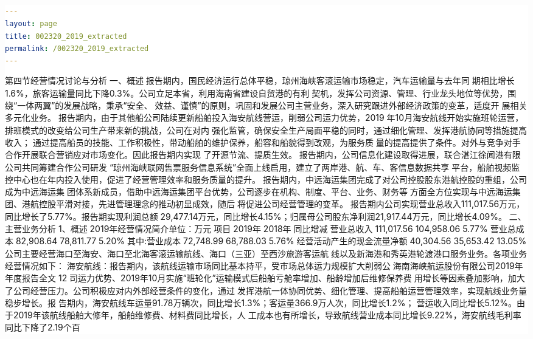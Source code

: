 ```yaml
---
layout: page
title: 002320_2019_extracted
permalink: /002320_2019_extracted
---
```


第四节经营情况讨论与分析
一、概述
报告期内，国民经济运行总体平稳，琼州海峡客滚运输市场稳定，汽车运输量与去年同
期相比增长1.6%，旅客运输量同比下降0.3%。公司立足本省，利用海南省建设自贸港的有利
契机，发挥公司资源、管理、行业龙头地位等优势，围绕“一体两翼”的发展战略，秉承“安全、
效益、谨慎”的原则，巩固和发展公司主营业务，深入研究跟进外部经济政策的变革，适度开
展相关多元化业务。
报告期内，由于其他船公司陆续更新船舶投入海安航线营运，削弱公司运力优势，2019
年10月海安航线开始实施班轮运营，排班模式的改变给公司生产带来新的挑战，公司在对内
强化监管，确保安全生产局面平稳的同时，通过细化管理、发挥港航协同等措施提高收入；
通过提高船员的技能、工作积极性，带动船舶的维护保养，船容和船貌得到改观，为服务质
量的提高提供了条件。对外与竞争对手合作开展联合营销应对市场变化。因此报告期内实现
了开源节流、提质生效。
报告期内，公司信息化建设取得进展，联合湛江徐闻港有限公司共同筹建合作公司研发
“琼州海峡联网售票服务信息系统”全面上线启用，建立了两岸港、航、车、客信息数据共享
平台，船舶视频监控中心也在年内投入使用，促进了经营管理效率和服务质量的提升。
报告期内，中远海运集团完成了对公司控股股东港航控股的重组，公司成为中远海运集
团体系新成员，借助中远海运集团平台优势，公司逐步在机构、制度、平台、业务、财务等
方面全方位实现与中远海运集团、港航控股平滑对接，先进管理理念的推动初显成效，随后
将促进公司经营管理的变革。
报告期内公司实现营业总收入111,017.56万元，同比增长了5.77%。报告期实现利润总额
29,477.14万元，同比增长4.15%；归属母公司股东净利润21,917.44万元，同比增长4.09%。
二、主营业务分析
1、概述
2019年经营情况简介单位：万元
项目
2019年
2018年
同比增减
营业总收入
111,017.56
104,958.06
5.77%
营业总成本
82,908.64
78,811.77
5.20%
其中:营业成本
72,748.99
68,788.03
5.76%
经营活动产生的现金流量净额
40,304.56
35,653.42
13.05%
公司主要经营海口至海安、海口至北海客滚运输航线、海口（三亚）至西沙旅游客运航
线以及新海港和秀英港轮渡港口服务业务。各项业务经营情况如下：
海安航线：报告期内，该航线运输市场同比基本持平，受市场总体运力规模扩大削弱公
海南海峡航运股份有限公司2019年年度报告全文
12
司运力优势、2019年10月实施“班轮化”运输模式后船舶亏舱率增加、船龄增加后维修保养费
用增长等因素叠加影响，加大了公司经营压力。公司积极应对内外部经营条件的变化，通过
发挥港航一体协同优势、细化管理、提高船舶运营管理效率，实现航线业务量稳步增长。报
告期内，海安航线车运量91.78万辆次，同比增长1.3%；客运量366.9万人次，同比增长1.2%；
营运收入同比增长5.12%。由于2019年该航线船舶大修年，船舶维修费、材料费同比增长，人
工成本也有所增长，导致航线营业成本同比增长9.22%，海安航线毛利率同比下降了2.19个百